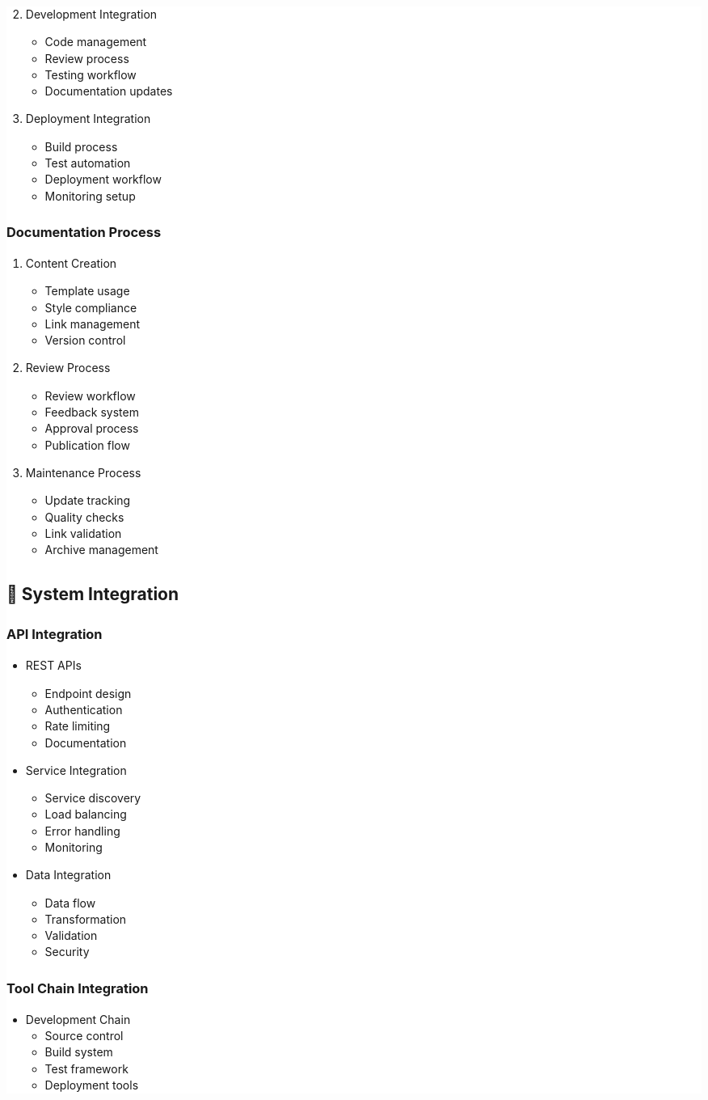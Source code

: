 2. Development Integration
   - Code management
   - Review process
   - Testing workflow
   - Documentation updates

3. Deployment Integration
   - Build process
   - Test automation
   - Deployment workflow
   - Monitoring setup

### Documentation Process
1. Content Creation
   - Template usage
   - Style compliance
   - Link management
   - Version control

2. Review Process
   - Review workflow
   - Feedback system
   - Approval process
   - Publication flow

3. Maintenance Process
   - Update tracking
   - Quality checks
   - Link validation
   - Archive management

## 🔗 System Integration

### API Integration
- REST APIs
  - Endpoint design
  - Authentication
  - Rate limiting
  - Documentation

- Service Integration
  - Service discovery
  - Load balancing
  - Error handling
  - Monitoring

- Data Integration
  - Data flow
  - Transformation
  - Validation
  - Security

### Tool Chain Integration
- Development Chain
  - Source control
  - Build system
  - Test framework
  - Deployment tools
